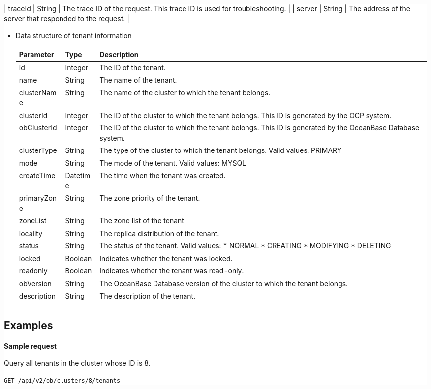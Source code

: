   | traceId          | String   | The trace ID of the request. This trace ID is used for troubleshooting.                                      |
  | server           | String   | The address of the server that responded to the request.                                                     |

  






* Data structure of tenant information

  

  |  Parameter  |   Type   |                                                                                                                                    Description                                                                                                                                    |
  |-------------|----------|-----------------------------------------------------------------------------------------------------------------------------------------------------------------------------------------------------------------------------------------------------------------------------------|
  | id          | Integer  | The ID of the tenant.                                                                                                                                                                                                                                                             |
  | name        | String   | The name of the tenant.                                                                                                                                                                                                                                                           |
  | clusterName | String   | The name of the cluster to which the tenant belongs.                                                                                                                                                                                                                              |
  | clusterId   | Integer  | The ID of the cluster to which the tenant belongs. This ID is  generated by the OCP system.                                                                                                                                                                                       |
  | obClusterId | Integer  | The ID of the cluster to which the tenant belongs. This ID is  generated by the OceanBase Database system.                                                                                                                                                                        |
  | clusterType | String   | The type of the cluster to which the tenant belongs.  Valid values:  PRIMARY     |
  | mode        | String   | The mode of the tenant.  Valid values: MYSQL                                                                                                      |
  | createTime  | Datetime | The time when the tenant was created.                                                                                                                                                                                                                                             |
  | primaryZone | String   | The zone priority of the tenant.                                                                                                                                                                                                                                                  |
  | zoneList    | String   | The zone list of the tenant.                                                                                                                                                                                                                                                      |
  | locality    | String   | The replica distribution of the tenant.                                                                                                                                                                                                                                           |
  | status      | String   | The status of the tenant.  Valid values: * NORMAL   * CREATING   * MODIFYING   * DELETING    |
  | locked      | Boolean  | Indicates whether the tenant was locked.                                                                                                                                                                                                                                          |
  | readonly    | Boolean  | Indicates whether the tenant was read-only.                                                                                                                                                                                                                                       |
  | obVersion   | String   | The OceanBase Database version of the cluster to which the tenant belongs.                                                                                                                                                                                                        |
  | description | String   | The description of the tenant.                                                                                                                                                                                                                                                    |

  




**Examples** 
---------------------------------

**Sample request** 

Query all tenants in the cluster whose ID is 8. 

```code
GET /api/v2/ob/clusters/8/tenants
```
